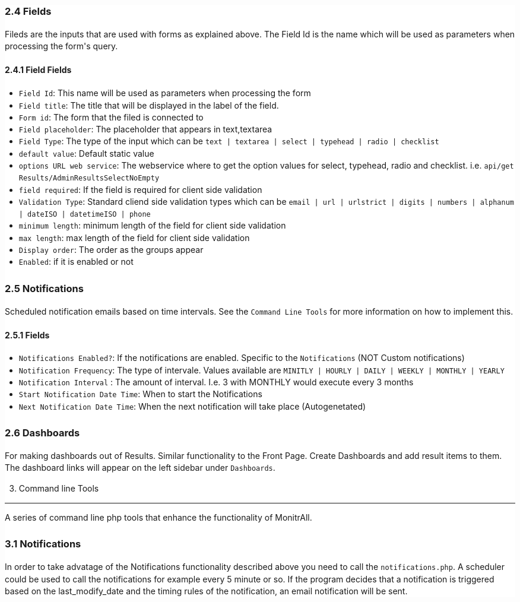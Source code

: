 ### 2.4 Fields
Fileds are the inputs that are used with forms as explained above. 
The Field Id is the name which will be used as parameters when processing the form's query.

#### 2.4.1 Field Fields
- `Field Id`: This name will be used as parameters when processing the form
- `Field title`: The title that will be displayed in the label of the field. 
- `Form id`: The form that the filed is connected to 
- `Field placeholder`: The placeholder that appears in text,textarea 
- `Field Type`: The type of the input which can be `text | textarea | select | typehead | radio | checklist`
- `default value`: Default static value
- `options URL web service`: The webservice where to get the option values for select, typehead, radio and checklist.  i.e. `api/getResults/AdminResultsSelectNoEmpty`
- `field required`: If the field is required for client side validation  
- `Validation Type`: Standard cliend side validation types which can be `email | url | urlstrict | digits | numbers | alphanum | dateISO | datetimeISO | phone`
- `minimum length`: minimum length of the field for client side validation 
- `max length`: max length of the field for client side validation 
- `Display order`: The order as the groups appear 
- `Enabled`: if it is enabled or not

### 2.5 Notifications
Scheduled notification emails based on time intervals. 
See the `Command Line Tools` for more information on how to implement this.

#### 2.5.1 Fields
- `Notifications Enabled?`: If the notifications are enabled. Specific to the `Notifications` (NOT Custom notifications)
- `Notification Frequency`: The type of intervale. Values available are `MINITLY | HOURLY | DAILY | WEEKLY | MONTHLY | YEARLY`
- `Notification Interval` : The amount of interval. I.e. 3 with MONTHLY would execute every 3 months
- `Start Notification Date Time`: When to start the Notifications
- `Next Notification Date Time`: When the next notification will take place (Autogenetated)

### 2.6 Dashboards ###
For making dashboards out of Results. Similar functionality to the Front Page. 
Create Dashboards and add result items to them. The dashboard links will appear on the left sidebar under `Dashboards`.

3. Command line Tools 
------------------
A series of command line php tools that enhance the functionality of MonitrAll.

### 3.1 Notifications

In order to take advatage of the Notifications functionality described above you need to call the `notifications.php`. 
A scheduler could be used to call the notifications for example every 5 minute or so. 
If the program decides that a notification is triggered based on the last_modify_date and the timing rules of the notification, an email notification will be sent.
